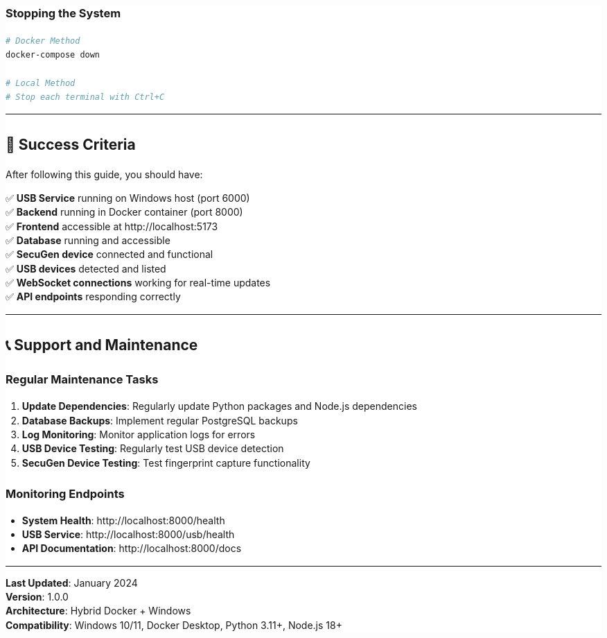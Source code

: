 
### Stopping the System
```bash
# Docker Method
docker-compose down

# Local Method
# Stop each terminal with Ctrl+C
```

---

## 🎯 Success Criteria

After following this guide, you should have:

✅ **USB Service** running on Windows host (port 6000)  
✅ **Backend** running in Docker container (port 8000)  
✅ **Frontend** accessible at http://localhost:5173  
✅ **Database** running and accessible  
✅ **SecuGen device** connected and functional  
✅ **USB devices** detected and listed  
✅ **WebSocket connections** working for real-time updates  
✅ **API endpoints** responding correctly  

---

## 📞 Support and Maintenance

### Regular Maintenance Tasks
1. **Update Dependencies**: Regularly update Python packages and Node.js dependencies
2. **Database Backups**: Implement regular PostgreSQL backups
3. **Log Monitoring**: Monitor application logs for errors
4. **USB Device Testing**: Regularly test USB device detection
5. **SecuGen Device Testing**: Test fingerprint capture functionality

### Monitoring Endpoints
- **System Health**: http://localhost:8000/health
- **USB Service**: http://localhost:8000/usb/health
- **API Documentation**: http://localhost:8000/docs

---

**Last Updated**: January 2024  
**Version**: 1.0.0  
**Architecture**: Hybrid Docker + Windows  
**Compatibility**: Windows 10/11, Docker Desktop, Python 3.11+, Node.js 18+